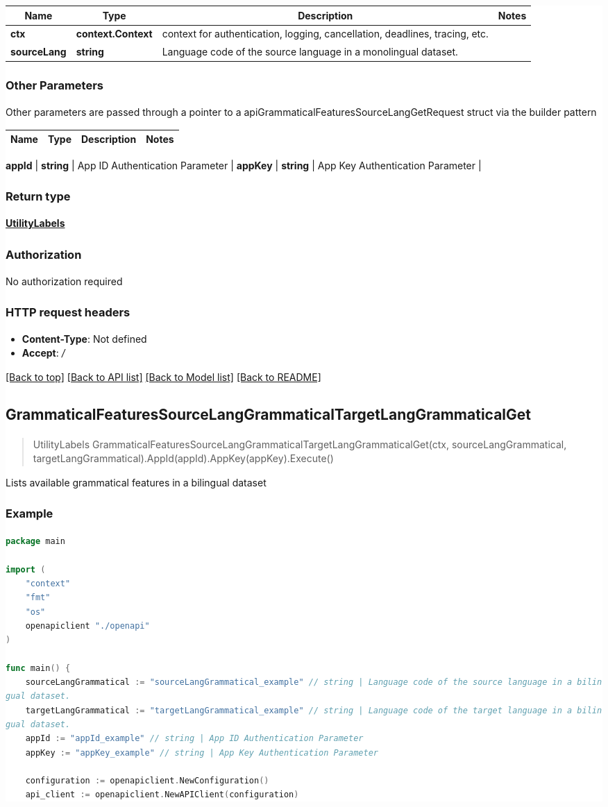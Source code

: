 
Name | Type | Description  | Notes
------------- | ------------- | ------------- | -------------
**ctx** | **context.Context** | context for authentication, logging, cancellation, deadlines, tracing, etc.
**sourceLang** | **string** | Language code of the source language in a monolingual dataset. | 

### Other Parameters

Other parameters are passed through a pointer to a apiGrammaticalFeaturesSourceLangGetRequest struct via the builder pattern


Name | Type | Description  | Notes
------------- | ------------- | ------------- | -------------

 **appId** | **string** | App ID Authentication Parameter | 
 **appKey** | **string** | App Key Authentication Parameter | 

### Return type

[**UtilityLabels**](UtilityLabels.md)

### Authorization

No authorization required

### HTTP request headers

- **Content-Type**: Not defined
- **Accept**: */*

[[Back to top]](#) [[Back to API list]](../README.md#documentation-for-api-endpoints)
[[Back to Model list]](../README.md#documentation-for-models)
[[Back to README]](../README.md)


## GrammaticalFeaturesSourceLangGrammaticalTargetLangGrammaticalGet

> UtilityLabels GrammaticalFeaturesSourceLangGrammaticalTargetLangGrammaticalGet(ctx, sourceLangGrammatical, targetLangGrammatical).AppId(appId).AppKey(appKey).Execute()

Lists available grammatical features in a bilingual dataset



### Example

```go
package main

import (
    "context"
    "fmt"
    "os"
    openapiclient "./openapi"
)

func main() {
    sourceLangGrammatical := "sourceLangGrammatical_example" // string | Language code of the source language in a bilingual dataset.
    targetLangGrammatical := "targetLangGrammatical_example" // string | Language code of the target language in a bilingual dataset.
    appId := "appId_example" // string | App ID Authentication Parameter
    appKey := "appKey_example" // string | App Key Authentication Parameter

    configuration := openapiclient.NewConfiguration()
    api_client := openapiclient.NewAPIClient(configuration)
```